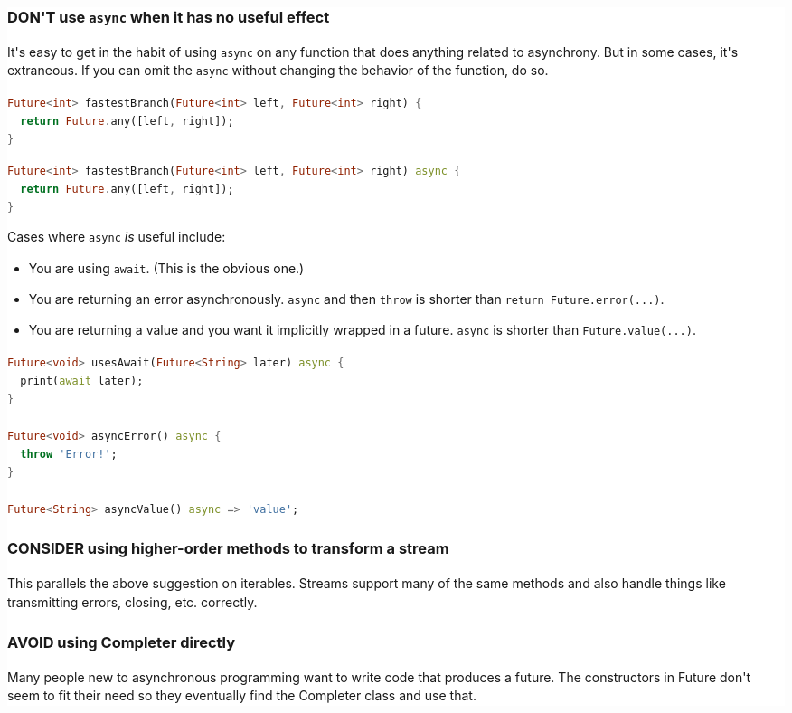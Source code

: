 ### DON'T use `async` when it has no useful effect

It's easy to get in the habit of using `async` on any function that does
anything related to asynchrony. But in some cases, it's extraneous. If you can
omit the `async` without changing the behavior of the function, do so.

<?code-excerpt "usage_good.dart (unnecessary-async)"?>
```dart tag=good
Future<int> fastestBranch(Future<int> left, Future<int> right) {
  return Future.any([left, right]);
}
```

<?code-excerpt "usage_bad.dart (unnecessary-async)"?>
```dart tag=bad
Future<int> fastestBranch(Future<int> left, Future<int> right) async {
  return Future.any([left, right]);
}
```

Cases where `async` *is* useful include:

* You are using `await`. (This is the obvious one.)

* You are returning an error asynchronously. `async` and then `throw` is shorter
  than `return Future.error(...)`.

* You are returning a value and you want it implicitly wrapped in a future.
  `async` is shorter than `Future.value(...)`.

<?code-excerpt "usage_good.dart (async)"?>
```dart tag=good
Future<void> usesAwait(Future<String> later) async {
  print(await later);
}

Future<void> asyncError() async {
  throw 'Error!';
}

Future<String> asyncValue() async => 'value';
```

### CONSIDER using higher-order methods to transform a stream

This parallels the above suggestion on iterables. Streams support many of the
same methods and also handle things like transmitting errors, closing, etc.
correctly.

### AVOID using Completer directly

Many people new to asynchronous programming want to write code that produces a
future. The constructors in Future don't seem to fit their need so they
eventually find the Completer class and use that.


[discouraged]: /effective-dart/style#dont-explicitly-name-libraries
[package guide]: /tools/pub/package-layout
[can't be type promoted]: /tools/non-promotion-reasons
[private]: /effective-dart/design#prefer-making-declarations-private
[final]: /effective-dart/design#prefer-making-fields-and-top-level-variables-final
[null-check pattern]: /language/pattern-types#null-check
[`final`]: /effective-dart/usage#do-follow-a-consistent-rule-for-var-and-final-on-local-variables
[use `!`]: /null-safety/understanding-null-safety#not-null-assertion-operator
[spread]: /language/collections#spread-operators
[control]: /language/collections#control-flow-operators
[iterable]: {{site.dart-api}}/dart-core/Iterable-class.html
[where-type]: {{site.dart-api}}/dart-core/Iterable/whereType.html
[list-from]: {{site.dart-api}}/dart-core/List/List.from.html
[then]: {{site.dart-api}}/dart-async/Future/then.html
[pokemon]: https://blog.codinghorror.com/new-programming-jargon/
[Error]: {{site.dart-api}}/dart-core/Error-class.html
[StackOverflowError]: {{site.dart-api}}/dart-core/StackOverflowError-class.html
[OutOfMemoryError]: {{site.dart-api}}/dart-core/OutOfMemoryError-class.html
[ArgumentError]: {{site.dart-api}}/dart-core/ArgumentError-class.html
[AssertionError]: {{site.dart-api}}/dart-core/AssertionError-class.html
[Exception]: {{site.dart-api}}/dart-core/Exception-class.html